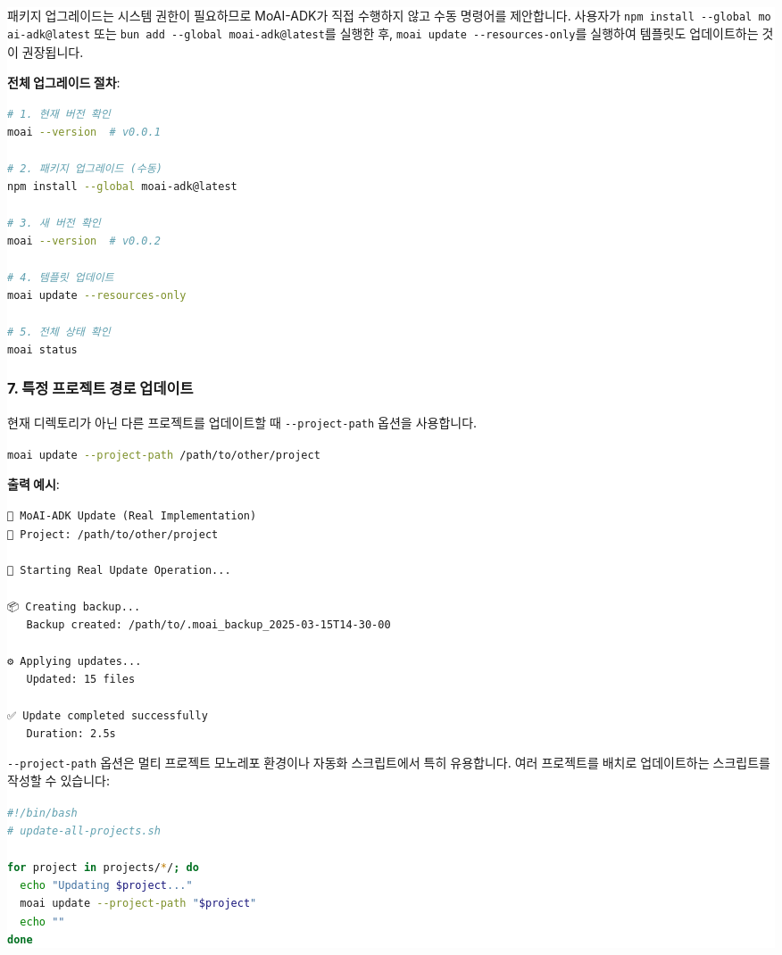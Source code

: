 패키지 업그레이드는 시스템 권한이 필요하므로 MoAI-ADK가 직접 수행하지 않고 수동 명령어를 제안합니다. 사용자가 `npm install --global moai-adk@latest` 또는 `bun add --global moai-adk@latest`를 실행한 후, `moai update --resources-only`를 실행하여 템플릿도 업데이트하는 것이 권장됩니다.

**전체 업그레이드 절차**:

```bash
# 1. 현재 버전 확인
moai --version  # v0.0.1

# 2. 패키지 업그레이드 (수동)
npm install --global moai-adk@latest

# 3. 새 버전 확인
moai --version  # v0.0.2

# 4. 템플릿 업데이트
moai update --resources-only

# 5. 전체 상태 확인
moai status
```

### 7. 특정 프로젝트 경로 업데이트

현재 디렉토리가 아닌 다른 프로젝트를 업데이트할 때 `--project-path` 옵션을 사용합니다.

```bash
moai update --project-path /path/to/other/project
```

**출력 예시**:

```
🔄 MoAI-ADK Update (Real Implementation)
📂 Project: /path/to/other/project

🚀 Starting Real Update Operation...

📦 Creating backup...
   Backup created: /path/to/.moai_backup_2025-03-15T14-30-00

⚙️ Applying updates...
   Updated: 15 files

✅ Update completed successfully
   Duration: 2.5s
```

`--project-path` 옵션은 멀티 프로젝트 모노레포 환경이나 자동화 스크립트에서 특히 유용합니다. 여러 프로젝트를 배치로 업데이트하는 스크립트를 작성할 수 있습니다:

```bash
#!/bin/bash
# update-all-projects.sh

for project in projects/*/; do
  echo "Updating $project..."
  moai update --project-path "$project"
  echo ""
done
```
